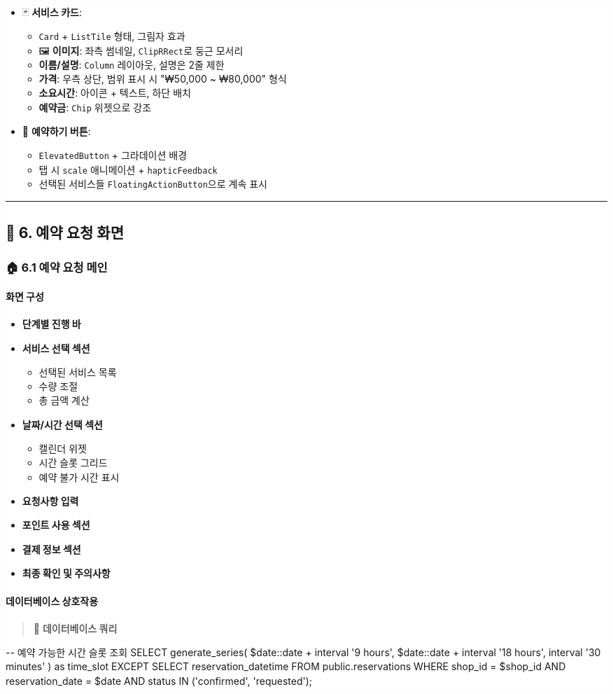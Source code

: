 - 🃏 **서비스 카드**:
  - `Card` + `ListTile` 형태, 그림자 효과
  - 🖼️ **이미지**: 좌측 썸네일, `ClipRRect`로 둥근 모서리
  - **이름/설명**: `Column` 레이아웃, 설명은 2줄 제한
  - **가격**: 우측 상단, 범위 표시 시 "₩50,000 ~ ₩80,000" 형식
  - **소요시간**: 아이콘 + 텍스트, 하단 배치
  - **예약금**: `Chip` 위젯으로 강조

- 🔘 **예약하기 버튼**:
  - `ElevatedButton` + 그라데이션 배경
  - 탭 시 `scale` 애니메이션 + `hapticFeedback`
  - 선택된 서비스들 `FloatingActionButton`으로 계속 표시

---

## 📅 6. 예약 요청 화면

### 🏠 **6.1 예약 요청 메인**

#### **화면 구성**
- **단계별 진행 바**
- **서비스 선택 섹션**
  - 선택된 서비스 목록
  - 수량 조절
  - 총 금액 계산

- **날짜/시간 선택 섹션**
  - 캘린더 위젯
  - 시간 슬롯 그리드
  - 예약 불가 시간 표시

- **요청사항 입력**
- **포인트 사용 섹션**
- **결제 정보 섹션**
- **최종 확인 및 주의사항**

#### **데이터베이스 상호작용**
> 💾 **데이터베이스 쿼리**
> ```sql
-- 예약 가능한 시간 슬롯 조회
SELECT generate_series(
    $date::date + interval '9 hours',
    $date::date + interval '18 hours',
    interval '30 minutes'
) as time_slot
EXCEPT
SELECT reservation_datetime
FROM public.reservations
WHERE shop_id = $shop_id 
  AND reservation_date = $date
  AND status IN ('confirmed', 'requested');
